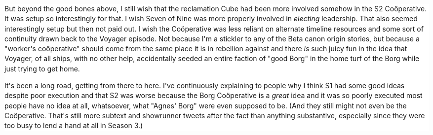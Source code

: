 But beyond the good bones above, I still wish that the reclamation Cube
had been more involved somehow in the S2 Coöperative. It was setup so
interestingly for that. I wish Seven of Nine was more properly involved
in *electing* leadership. That also seemed interestingly setup but then
not paid out. I wish the Coöperative was less reliant on alternate
timeline resources and some sort of continuity drawn back to the Voyager
episode. Not because I'm a stickler to any of the Beta canon origin
stories, but because a "worker's coöperative" should come from the same
place it is in rebellion against and there *is* such juicy fun in the
idea that Voyager, of all ships, with no other help, accidentally seeded
an entire faction of "good Borg" in the home turf of the Borg while just
trying to get home.

It's been a long road, getting from there to here. I've continuously
explaining to people why I think S1 had some good ideas despite poor
execution and that S2 was worse because the Borg Coöperative is a
*great* idea and it was so poorly executed most people have no idea
at all, whatsoever, what "Agnes' Borg" were even supposed to be.
(And they still might not even be the Coöperative. That's still
more subtext and showrunner tweets after the fact than anything
substantive, especially since they were too busy to lend a hand
at all in Season 3.)
